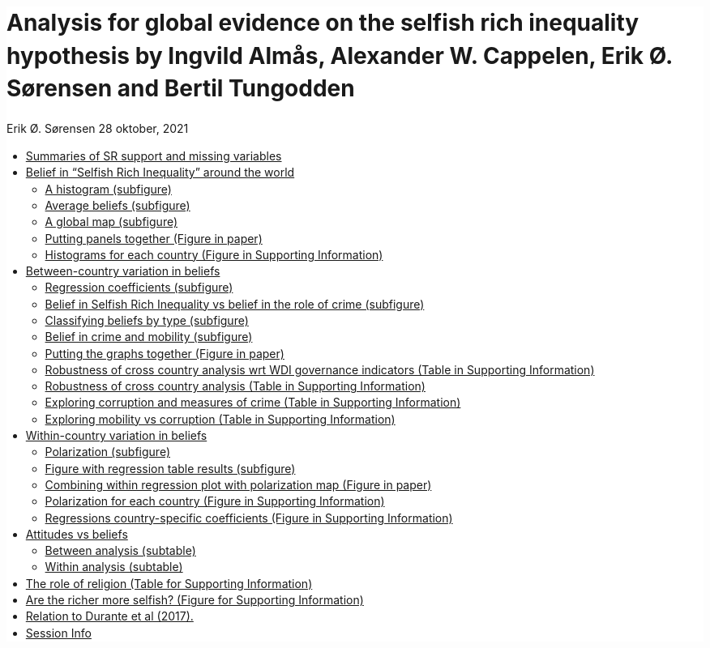Analysis for global evidence on the selfish rich inequality hypothesis
by Ingvild Almås, Alexander W. Cappelen, Erik Ø. Sørensen and Bertil
Tungodden
================
Erik Ø. Sørensen
28 oktober, 2021

-   [Summaries of SR support and missing
    variables](#summaries-of-sr-support-and-missing-variables)
-   [Belief in “Selfish Rich Inequality” around the
    world](#belief-in-selfish-rich-inequality-around-the-world)
    -   [A histogram (subfigure)](#a-histogram-subfigure)
    -   [Average beliefs (subfigure)](#average-beliefs-subfigure)
    -   [A global map (subfigure)](#a-global-map-subfigure)
    -   [Putting panels together (Figure in
        paper)](#putting-panels-together-figure-in-paper)
    -   [Histograms for each country (Figure in Supporting
        Information)](#histograms-for-each-country-figure-in-supporting-information)
-   [Between-country variation in
    beliefs](#between-country-variation-in-beliefs)
    -   [Regression coefficients
        (subfigure)](#regression-coefficients-subfigure)
    -   [Belief in Selfish Rich Inequality vs belief in the role of
        crime
        (subfigure)](#belief-in-selfish-rich-inequality-vs-belief-in-the-role-of-crime-subfigure)
    -   [Classifying beliefs by type
        (subfigure)](#classifying-beliefs-by-type-subfigure)
    -   [Belief in crime and mobility
        (subfigure)](#belief-in-crime-and-mobility-subfigure)
    -   [Putting the graphs together (Figure in
        paper)](#putting-the-graphs-together-figure-in-paper)
    -   [Robustness of cross country analysis wrt WDI governance
        indicators (Table in Supporting
        Information)](#robustness-of-cross-country-analysis-wrt-wdi-governance-indicators-table-in-supporting-information)
    -   [Robustness of cross country analysis (Table in Supporting
        Information)](#robustness-of-cross-country-analysis-table-in-supporting-information)
    -   [Exploring corruption and measures of crime (Table in Supporting
        Information)](#exploring-corruption-and-measures-of-crime-table-in-supporting-information)
    -   [Exploring mobility vs corruption (Table in Supporting
        Information)](#exploring-mobility-vs-corruption-table-in-supporting-information)
-   [Within-country variation in
    beliefs](#within-country-variation-in-beliefs)
    -   [Polarization (subfigure)](#polarization-subfigure)
    -   [Figure with regression table results
        (subfigure)](#figure-with-regression-table-results-subfigure)
    -   [Combining within regression plot with polarization map (Figure
        in
        paper)](#combining-within-regression-plot-with-polarization-map-figure-in-paper)
    -   [Polarization for each country (Figure in Supporting
        Information)](#polarization-for-each-country-figure-in-supporting-information)
    -   [Regressions country-specific coefficients (Figure in Supporting
        Information)](#regressions-country-specific-coefficients-figure-in-supporting-information)
-   [Attitudes vs beliefs](#attitudes-vs-beliefs)
    -   [Between analysis (subtable)](#between-analysis-subtable)
    -   [Within analysis (subtable)](#within-analysis-subtable)
-   [The role of religion (Table for Supporting
    Information)](#the-role-of-religion-table-for-supporting-information)
-   [Are the richer more selfish? (Figure for Supporting
    Information)](#are-the-richer-more-selfish-figure-for-supporting-information)
-   [Relation to Durante et al (2017).](#relation-to-durante-et-al-2017)
-   [Session Info](#session-info)
